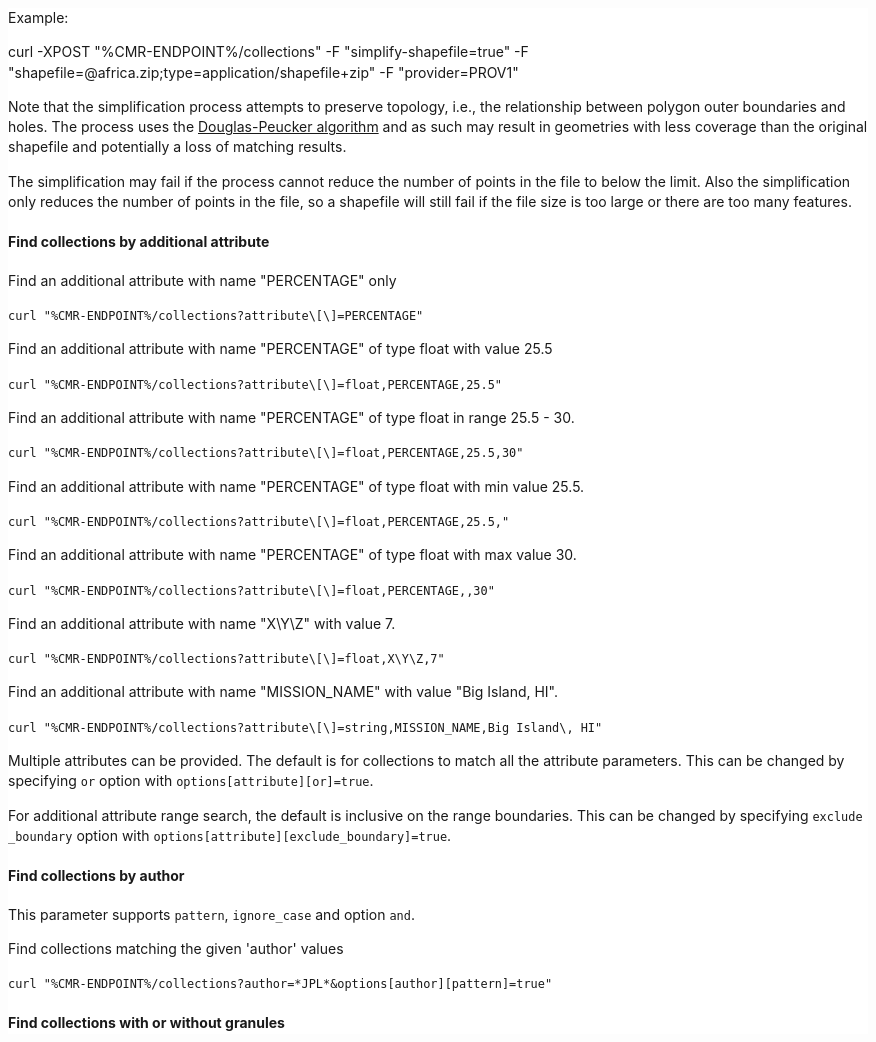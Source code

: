 Example:

  curl -XPOST "%CMR-ENDPOINT%/collections" -F "simplify-shapefile=true"  -F "shapefile=@africa.zip;type=application/shapefile+zip" -F "provider=PROV1"

Note that the simplification process attempts to preserve topology, i.e., the relationship between polygon outer boundaries and holes. The process uses the [Douglas-Peucker algorithm](https://en.wikipedia.org/wiki/Ramer%E2%80%93Douglas%E2%80%93Peucker_algorithm) and as such may result in geometries with less coverage than the original shapefile and potentially a loss of matching results.

The simplification may fail if the process cannot reduce the number of points in the file to below the limit. Also the simplification only reduces the number of points in the file, so a shapefile will still fail if the file size is too large or there are too many features.

#### <a name="c-additional-attribute"></a> Find collections by additional attribute

Find an additional attribute with name "PERCENTAGE" only

    curl "%CMR-ENDPOINT%/collections?attribute\[\]=PERCENTAGE"

Find an additional attribute with name "PERCENTAGE" of type float with value 25.5

    curl "%CMR-ENDPOINT%/collections?attribute\[\]=float,PERCENTAGE,25.5"

Find an additional attribute with name "PERCENTAGE" of type float in range 25.5 - 30.

    curl "%CMR-ENDPOINT%/collections?attribute\[\]=float,PERCENTAGE,25.5,30"

Find an additional attribute with name "PERCENTAGE" of type float with min value 25.5.

    curl "%CMR-ENDPOINT%/collections?attribute\[\]=float,PERCENTAGE,25.5,"

Find an additional attribute with name "PERCENTAGE" of type float with max value 30.

    curl "%CMR-ENDPOINT%/collections?attribute\[\]=float,PERCENTAGE,,30"

Find an additional attribute with name "X\Y\Z" with value 7.

    curl "%CMR-ENDPOINT%/collections?attribute\[\]=float,X\Y\Z,7"

Find an additional attribute with name "MISSION_NAME" with value "Big Island, HI".

    curl "%CMR-ENDPOINT%/collections?attribute\[\]=string,MISSION_NAME,Big Island\, HI"

Multiple attributes can be provided. The default is for collections to match all the attribute parameters. This can be changed by specifying `or` option with `options[attribute][or]=true`.

For additional attribute range search, the default is inclusive on the range boundaries. This can be changed by specifying `exclude_boundary` option with `options[attribute][exclude_boundary]=true`.

#### <a name="c-author"></a> Find collections by author

This parameter supports `pattern`, `ignore_case` and option `and`.

Find collections matching the given 'author' values

    curl "%CMR-ENDPOINT%/collections?author=*JPL*&options[author][pattern]=true"

#### <a name="c-has-granules"></a> Find collections with or without granules
